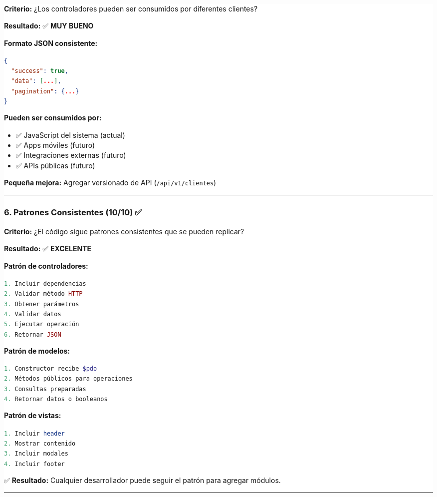 **Criterio:** ¿Los controladores pueden ser consumidos por diferentes clientes?

**Resultado:** ✅ **MUY BUENO**

**Formato JSON consistente:**
```json
{
  "success": true,
  "data": [...],
  "pagination": {...}
}
```

**Pueden ser consumidos por:**
- ✅ JavaScript del sistema (actual)
- ✅ Apps móviles (futuro)
- ✅ Integraciones externas (futuro)
- ✅ APIs públicas (futuro)

**Pequeña mejora:** Agregar versionado de API (`/api/v1/clientes`)

---

### 6. Patrones Consistentes (10/10) ✅

**Criterio:** ¿El código sigue patrones consistentes que se pueden replicar?

**Resultado:** ✅ **EXCELENTE**

**Patrón de controladores:**
```php
1. Incluir dependencias
2. Validar método HTTP
3. Obtener parámetros
4. Validar datos
5. Ejecutar operación
6. Retornar JSON
```

**Patrón de modelos:**
```php
1. Constructor recibe $pdo
2. Métodos públicos para operaciones
3. Consultas preparadas
4. Retornar datos o booleanos
```

**Patrón de vistas:**
```php
1. Incluir header
2. Mostrar contenido
3. Incluir modales
4. Incluir footer
```

✅ **Resultado:** Cualquier desarrollador puede seguir el patrón para agregar módulos.

---
